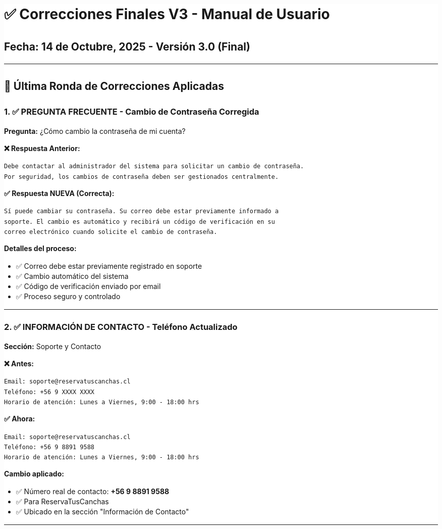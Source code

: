# ✅ Correcciones Finales V3 - Manual de Usuario

## Fecha: 14 de Octubre, 2025 - Versión 3.0 (Final)

---

## 🎯 Última Ronda de Correcciones Aplicadas

### 1. ✅ PREGUNTA FRECUENTE - Cambio de Contraseña Corregida

**Pregunta:** ¿Cómo cambio la contraseña de mi cuenta?

**❌ Respuesta Anterior:**
```
Debe contactar al administrador del sistema para solicitar un cambio de contraseña. 
Por seguridad, los cambios de contraseña deben ser gestionados centralmente.
```

**✅ Respuesta NUEVA (Correcta):**
```
Sí puede cambiar su contraseña. Su correo debe estar previamente informado a 
soporte. El cambio es automático y recibirá un código de verificación en su 
correo electrónico cuando solicite el cambio de contraseña.
```

**Detalles del proceso:**
- ✅ Correo debe estar previamente registrado en soporte
- ✅ Cambio automático del sistema
- ✅ Código de verificación enviado por email
- ✅ Proceso seguro y controlado

---

### 2. ✅ INFORMACIÓN DE CONTACTO - Teléfono Actualizado

**Sección:** Soporte y Contacto

**❌ Antes:**
```
Email: soporte@reservatuscanchas.cl
Teléfono: +56 9 XXXX XXXX
Horario de atención: Lunes a Viernes, 9:00 - 18:00 hrs
```

**✅ Ahora:**
```
Email: soporte@reservatuscanchas.cl
Teléfono: +56 9 8891 9588
Horario de atención: Lunes a Viernes, 9:00 - 18:00 hrs
```

**Cambio aplicado:**
- ✅ Número real de contacto: **+56 9 8891 9588**
- ✅ Para ReservaTusCanchas
- ✅ Ubicado en la sección "Información de Contacto"

---